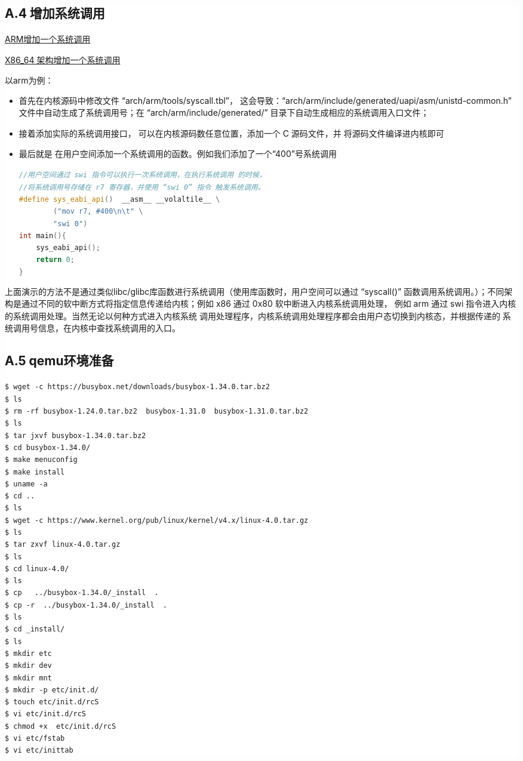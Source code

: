 ## A.4 增加系统调用

[ARM增加一个系统调用](https://biscuitos.github.io/blog/SYSCALL_hello/)

[X86_64 架构增加一个系统调用](https://biscuitos.github.io/blog/SYSCALL_ADD_NEW_X86_64/)

以arm为例：

- 首先在内核源码中修改文件 “arch/arm/tools/syscall.tbl”， 这会导致：“arch/arm/include/generated/uapi/asm/unistd-common.h” 文件中自动生成了系统调用号；在 “arch/arm/include/generated/” 目录下自动生成相应的系统调用入口文件；

- 接着添加实际的系统调用接口， 可以在内核源码数任意位置，添加一个 C 源码文件，并 将源码文件编译进内核即可

- 最后就是 在用户空间添加一个系统调用的函数。例如我们添加了一个“400”号系统调用

	```c++
	//用户空间通过 swi 指令可以执行一次系统调用，在执行系统调用 的时候，
	//将系统调用号存储在 r7 寄存器，并使用 “swi 0” 指令 触发系统调用。
	#define sys_eabi_api()  __asm__ __volaltile__ \
			("mov r7, #400\n\t" \
			"swi 0")
	int main(){
		sys_eabi_api();
		return 0;
	}		
	```

上面演示的方法不是通过类似libc/glibc库函数进行系统调用（使用库函数时，用户空间可以通过 “syscall()” 函数调用系统调用。）；不同架构是通过不同的软中断方式将指定信息传递给内核；例如 x86 通过 0x80 软中断进入内核系统调用处理， 例如 arm 通过 swi 指令进入内核的系统调用处理。当然无论以何种方式进入内核系统 调用处理程序，内核系统调用处理程序都会由用户态切换到内核态，并根据传递的 系统调用号信息，在内核中查找系统调用的入口。

## A.5 qemu环境准备


```shell
$ wget -c https://busybox.net/downloads/busybox-1.34.0.tar.bz2
$ ls
$ rm -rf busybox-1.24.0.tar.bz2  busybox-1.31.0  busybox-1.31.0.tar.bz2
$ ls
$ tar jxvf busybox-1.34.0.tar.bz2 
$ cd busybox-1.34.0/
$ make menuconfig
$ make install
$ uname -a
$ cd ..
$ ls
$ wget -c https://www.kernel.org/pub/linux/kernel/v4.x/linux-4.0.tar.gz
$ ls
$ tar zxvf linux-4.0.tar.gz 
$ ls
$ cd linux-4.0/
$ ls
$ cp   ../busybox-1.34.0/_install  .
$ cp -r  ../busybox-1.34.0/_install  .
$ ls
$ cd _install/
$ ls
$ mkdir etc
$ mkdir dev
$ mkdir mnt
$ mkdir -p etc/init.d/
$ touch etc/init.d/rcS
$ vi etc/init.d/rcS
$ chmod +x  etc/init.d/rcS
$ vi etc/fstab
$ vi etc/inittab
```